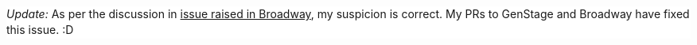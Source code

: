 _Update:_ As per the discussion in [issue raised in Broadway](https://github.com/dashbitco/broadway/issues/269), my suspicion is correct.  My PRs to GenStage and Broadway have fixed this issue.  :D
